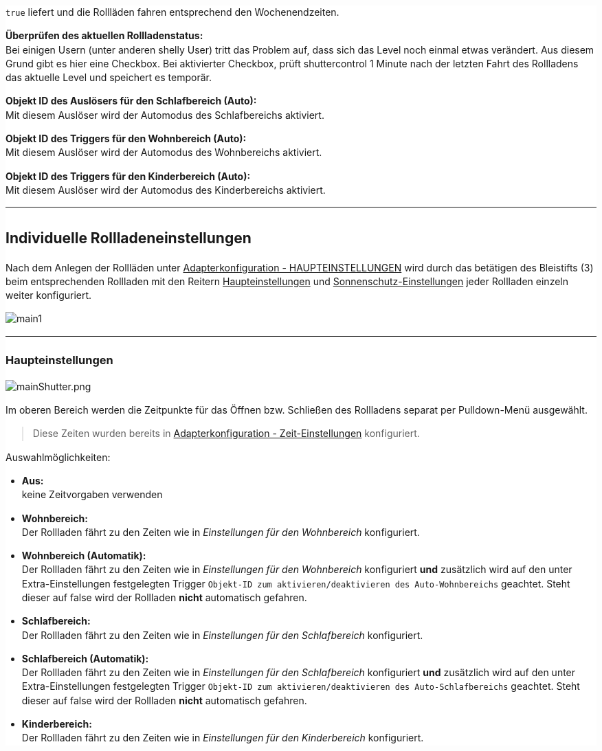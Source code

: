 ```true``` liefert und die Rollläden fahren entsprechend den Wochenendzeiten.

**Überprüfen des aktuellen Rollladenstatus:**  
Bei einigen Usern (unter anderen shelly User) tritt das Problem auf, dass sich das
Level noch einmal etwas verändert. Aus diesem Grund gibt es hier eine Checkbox.
Bei aktivierter Checkbox, prüft shuttercontrol 1 Minute nach der letzten Fahrt des
Rollladens das aktuelle Level und speichert es temporär.

**Objekt ID des Auslösers für den Schlafbereich (Auto):**  
Mit diesem Auslöser wird der Automodus des Schlafbereichs aktiviert.

**Objekt ID des Triggers für den Wohnbereich (Auto):**  
Mit diesem Auslöser wird der Automodus des Wohnbereichs aktiviert.

**Objekt ID des Triggers für den Kinderbereich (Auto):**  
Mit diesem Auslöser wird der Automodus des Kinderbereichs aktiviert.


---
## Individuelle Rollladeneinstellungen

Nach dem Anlegen der Rollläden unter [Adapterkonfiguration - HAUPTEINSTELLUNGEN](#adapterkonfiguration---haupteinstellungen) wird
durch das betätigen des Bleistifts (3) beim entsprechenden Rollladen mit den Reitern
[Haupteinstellungen](#haupteinstellungen) und [Sonnenschutz-Einstellungen](#sonnenschutz-einstellungen) jeder Rollladen einzeln weiter konfiguriert.

![main1](img/main1.png)

---

### Haupteinstellungen

![mainShutter.png](img/mainShutter.png)

Im oberen Bereich werden die Zeitpunkte für das Öffnen bzw. Schließen des Rollladens
separat per Pulldown-Menü ausgewählt.
> Diese Zeiten wurden  bereits in  [Adapterkonfiguration - Zeit-Einstellungen](#adapterkonfiguration---zeit-einstellungen) konfiguriert.

Auswahlmöglichkeiten:
* **Aus:**  
keine Zeitvorgaben verwenden

* **Wohnbereich:**  
Der Rollladen fährt zu den Zeiten wie in *Einstellungen für den Wohnbereich* konfiguriert.

* **Wohnbereich (Automatik):**  
Der Rollladen fährt zu den Zeiten wie in *Einstellungen für den Wohnbereich* konfiguriert
**und** zusätzlich wird auf den unter Extra-Einstellungen festgelegten Trigger
```Objekt-ID zum aktivieren/deaktivieren des Auto-Wohnbereichs``` geachtet. Steht
dieser auf false wird der Rollladen **nicht** automatisch gefahren.

* **Schlafbereich:**  
Der Rollladen fährt zu den Zeiten wie in *Einstellungen für den Schlafbereich* konfiguriert.

* **Schlafbereich (Automatik):**  
Der Rollladen fährt zu den Zeiten wie in *Einstellungen für den Schlafbereich* konfiguriert
**und** zusätzlich wird auf den unter Extra-Einstellungen festgelegten Trigger
```Objekt-ID zum aktivieren/deaktivieren des Auto-Schlafbereichs``` geachtet.
Steht dieser auf false wird der Rollladen **nicht** automatisch gefahren.

* **Kinderbereich:**  
Der Rollladen fährt zu den Zeiten wie in *Einstellungen für den Kinderbereich* konfiguriert.
```